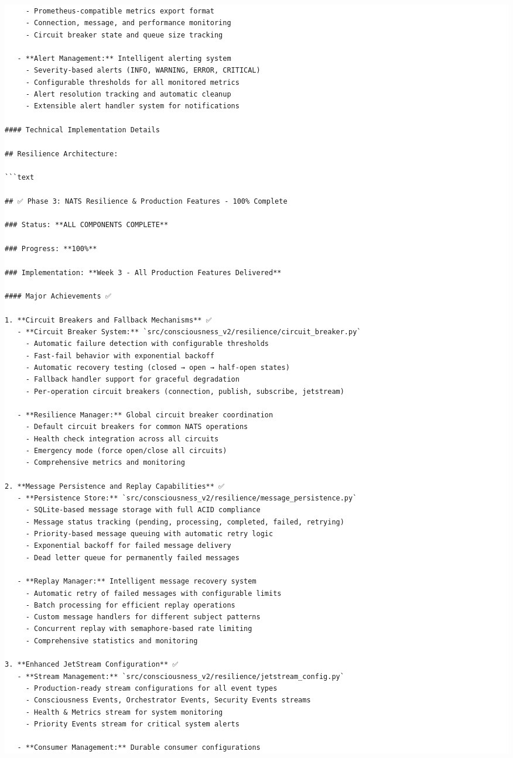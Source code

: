 ```text
     - Prometheus-compatible metrics export format
     - Connection, message, and performance monitoring
     - Circuit breaker state and queue size tracking

   - **Alert Management:** Intelligent alerting system
     - Severity-based alerts (INFO, WARNING, ERROR, CRITICAL)
     - Configurable thresholds for all monitored metrics
     - Alert resolution tracking and automatic cleanup
     - Extensible alert handler system for notifications

#### Technical Implementation Details

## Resilience Architecture:

```text

## ✅ Phase 3: NATS Resilience & Production Features - 100% Complete

### Status: **ALL COMPONENTS COMPLETE**

### Progress: **100%**

### Implementation: **Week 3 - All Production Features Delivered**

#### Major Achievements ✅

1. **Circuit Breakers and Fallback Mechanisms** ✅
   - **Circuit Breaker System:** `src/consciousness_v2/resilience/circuit_breaker.py`
     - Automatic failure detection with configurable thresholds
     - Fast-fail behavior with exponential backoff
     - Automatic recovery testing (closed → open → half-open states)
     - Fallback handler support for graceful degradation
     - Per-operation circuit breakers (connection, publish, subscribe, jetstream)

   - **Resilience Manager:** Global circuit breaker coordination
     - Default circuit breakers for common NATS operations
     - Health check integration across all circuits
     - Emergency mode (force open/close all circuits)
     - Comprehensive metrics and monitoring

2. **Message Persistence and Replay Capabilities** ✅
   - **Persistence Store:** `src/consciousness_v2/resilience/message_persistence.py`
     - SQLite-based message storage with full ACID compliance
     - Message status tracking (pending, processing, completed, failed, retrying)
     - Priority-based message queuing with automatic retry logic
     - Exponential backoff for failed message delivery
     - Dead letter queue for permanently failed messages

   - **Replay Manager:** Intelligent message recovery system
     - Automatic retry of failed messages with configurable limits
     - Batch processing for efficient replay operations
     - Custom message handlers for different subject patterns
     - Concurrent replay with semaphore-based rate limiting
     - Comprehensive statistics and monitoring

3. **Enhanced JetStream Configuration** ✅
   - **Stream Management:** `src/consciousness_v2/resilience/jetstream_config.py`
     - Production-ready stream configurations for all event types
     - Consciousness Events, Orchestrator Events, Security Events streams
     - Health & Metrics stream for system monitoring
     - Priority Events stream for critical system alerts

   - **Consumer Management:** Durable consumer configurations
```